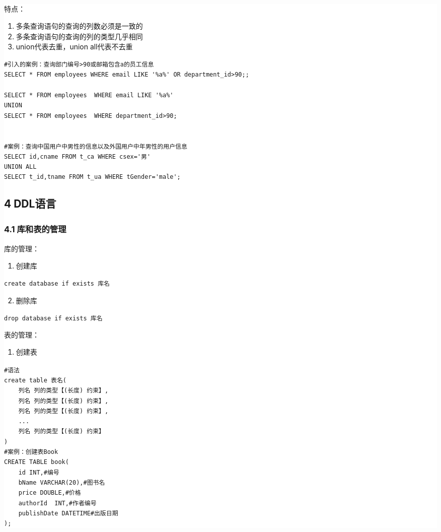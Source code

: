 

特点：

1. 多条查询语句的查询的列数必须是一致的
2. 多条查询语句的查询的列的类型几乎相同
3. union代表去重，union all代表不去重



```mysql
#引入的案例：查询部门编号>90或邮箱包含a的员工信息
SELECT * FROM employees WHERE email LIKE '%a%' OR department_id>90;;

SELECT * FROM employees  WHERE email LIKE '%a%'
UNION
SELECT * FROM employees  WHERE department_id>90;


#案例：查询中国用户中男性的信息以及外国用户中年男性的用户信息
SELECT id,cname FROM t_ca WHERE csex='男'
UNION ALL
SELECT t_id,tname FROM t_ua WHERE tGender='male';

```

## 4 DDL语言

### 4.1 库和表的管理

库的管理：

1. 创建库

```mysql
create database if exists 库名
```

2. 删除库

```mysql
drop database if exists 库名
```

表的管理：

1. 创建表

```mysql
#语法
create table 表名(
	列名 列的类型【(长度) 约束】,
	列名 列的类型【(长度) 约束】,
	列名 列的类型【(长度) 约束】,
	...
	列名 列的类型【(长度) 约束】
)
#案例：创建表Book
CREATE TABLE book(
	id INT,#编号
	bName VARCHAR(20),#图书名
	price DOUBLE,#价格
	authorId  INT,#作者编号
	publishDate DATETIME#出版日期
);
```
